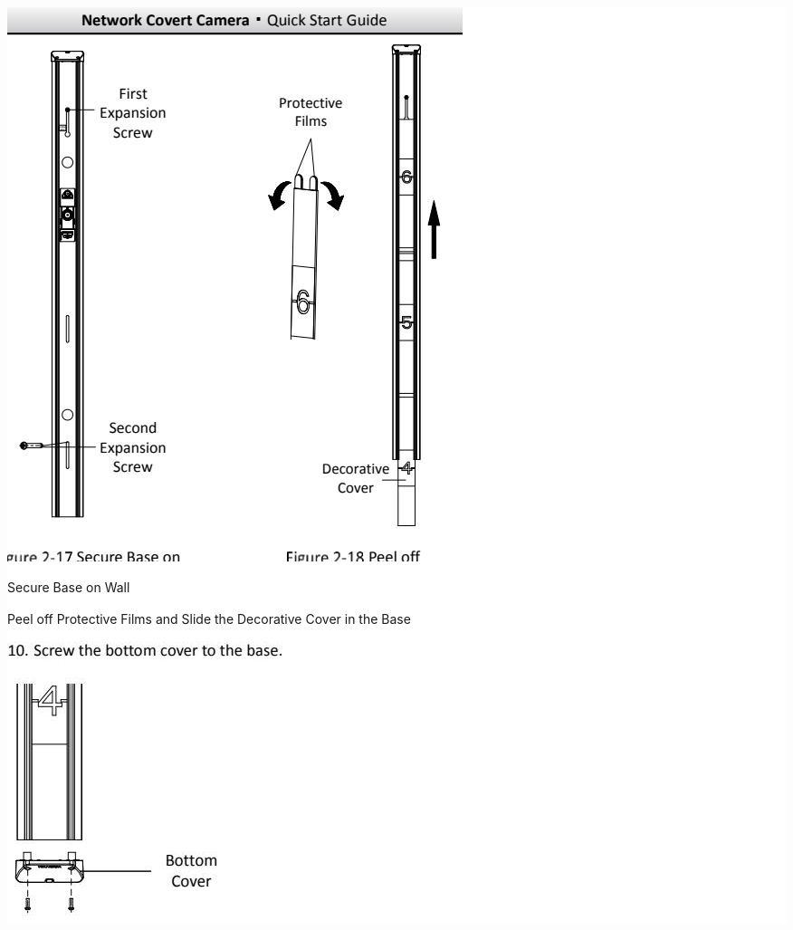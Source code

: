 ![](_page_32_Figure_0.jpeg)

Secure Base on Wall 

Peel off Protective Films and Slide the Decorative Cover in the Base

![](_page_32_Figure_3.jpeg)

![](_page_33_Figure_1.jpeg)

